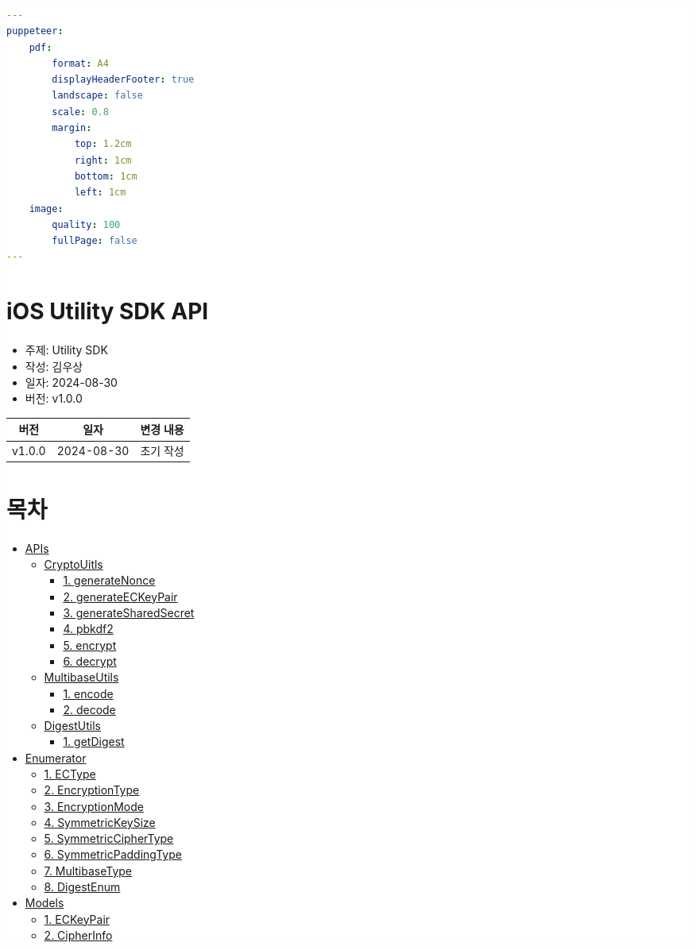 ```yaml
---
puppeteer:
    pdf:
        format: A4
        displayHeaderFooter: true
        landscape: false
        scale: 0.8
        margin:
            top: 1.2cm
            right: 1cm
            bottom: 1cm
            left: 1cm
    image:
        quality: 100
        fullPage: false
---
```


iOS Utility SDK API
==

- 주제: Utility SDK
- 작성: 김우상
- 일자: 2024-08-30
- 버전: v1.0.0

| 버전   | 일자       | 변경 내용                 |
| ------ | ---------- | -------------------------|
| v1.0.0 | 2024-08-30 | 초기 작성                 |


<div style="page-break-after: always;"></div>

# 목차
- [APIs](#apis)
  - [CryptoUitls](#cryptouitls)
    - [1. generateNonce](#1-generatenonce)
    - [2. generateECKeyPair](#2-generateeckeypair)
    - [3. generateSharedSecret](#3-generatesharedsecret)
    - [4. pbkdf2](#4-pbkdf2)
    - [5. encrypt](#5-encrypt)
    - [6. decrypt](#6-decrypt)
  - [MultibaseUtils](#multibaseutils)
    - [1. encode](#1-encode)
    - [2. decode](#2-decode)
  - [DigestUtils](#multibaseutils)
    - [1. getDigest](#1-getdigest)
- [Enumerator](#enumerator)
  - [1. ECType](#1-ectype)
  - [2. EncryptionType](#2-encryptiontype)
  - [3. EncryptionMode](#3-encryptionmode)
  - [4. SymmetricKeySize](#4-symmetrickeysize)
  - [5. SymmetricCipherType](#5-symmetricciphertype)
  - [6. SymmetricPaddingType](#6-symmetricpaddingtype)
  - [7. MultibaseType](#7-multibasetype)
  - [8. DigestEnum](#8-digestenum)
- [Models](#models)
  - [1. ECKeyPair](#1-eckeypair)
  - [2. CipherInfo](#2-cipherinfo)
